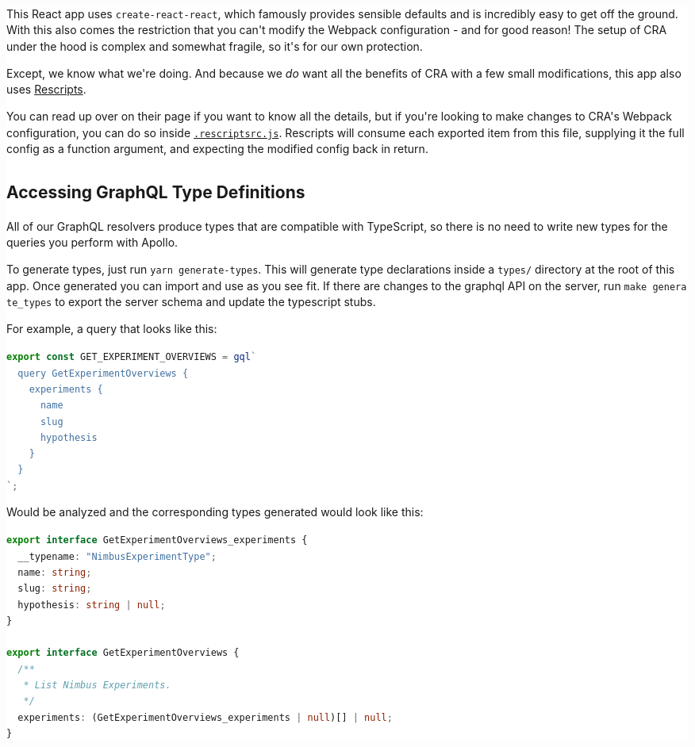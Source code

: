 This React app uses `create-react-react`, which famously provides sensible defaults and is incredibly easy to get off the ground. With this also comes the restriction that you can't modify the Webpack configuration - and for good reason! The setup of CRA under the hood is complex and somewhat fragile, so it's for our own protection.

Except, we know what we're doing. And because we _do_ want all the benefits of CRA with a few small modifications, this app also uses [Rescripts](https://github.com/harrysolovay/rescripts).

You can read up over on their page if you want to know all the details, but if you're looking to make changes to CRA's Webpack configuration, you can do so inside [`.rescriptsrc.js`](.rescriptsrc.js). Rescripts will consume each exported item from this file, supplying it the full config as a function argument, and expecting the modified config back in return.

## Accessing GraphQL Type Definitions

All of our GraphQL resolvers produce types that are compatible with TypeScript, so there is no need to write new types for the queries you perform with Apollo.

To generate types, just run `yarn generate-types`. This will generate type declarations inside a `types/` directory at the root of this app. Once generated you can import and use as you see fit. If there are changes to the graphql API on the server, run `make generate_types` to export the server schema and update the typescript stubs.

For example, a query that looks like this:

```ts
export const GET_EXPERIMENT_OVERVIEWS = gql`
  query GetExperimentOverviews {
    experiments {
      name
      slug
      hypothesis
    }
  }
`;
```

Would be analyzed and the corresponding types generated would look like this:

```ts
export interface GetExperimentOverviews_experiments {
  __typename: "NimbusExperimentType";
  name: string;
  slug: string;
  hypothesis: string | null;
}

export interface GetExperimentOverviews {
  /**
   * List Nimbus Experiments.
   */
  experiments: (GetExperimentOverviews_experiments | null)[] | null;
}
```
